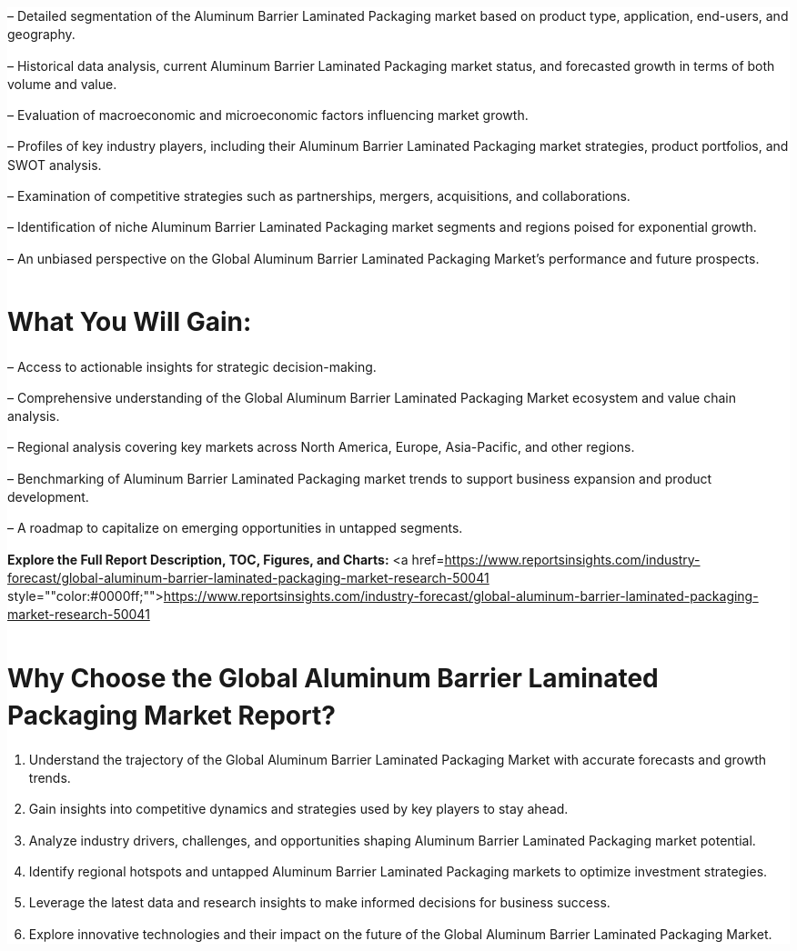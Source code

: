 – Detailed segmentation of the Aluminum Barrier Laminated Packaging market based on product type, application, end-users, and geography.

– Historical data analysis, current Aluminum Barrier Laminated Packaging market status, and forecasted growth in terms of both volume and value.

– Evaluation of macroeconomic and microeconomic factors influencing market growth.

– Profiles of key industry players, including their Aluminum Barrier Laminated Packaging market strategies, product portfolios, and SWOT analysis.

– Examination of competitive strategies such as partnerships, mergers, acquisitions, and collaborations.

– Identification of niche Aluminum Barrier Laminated Packaging market segments and regions poised for exponential growth.

– An unbiased perspective on the Global Aluminum Barrier Laminated Packaging Market’s performance and future prospects.

# <strong>What You Will Gain:</strong>

– Access to actionable insights for strategic decision-making.

– Comprehensive understanding of the Global Aluminum Barrier Laminated Packaging Market ecosystem and value chain analysis.

– Regional analysis covering key markets across North America, Europe, Asia-Pacific, and other regions.

– Benchmarking of Aluminum Barrier Laminated Packaging market trends to support business expansion and product development.

– A roadmap to capitalize on emerging opportunities in untapped segments.

<strong>Explore the Full Report Description, TOC, Figures, and Charts:</strong>
<a href=https://www.reportsinsights.com/industry-forecast/global-aluminum-barrier-laminated-packaging-market-research-50041 style=""color:#0000ff;"">https://www.reportsinsights.com/industry-forecast/global-aluminum-barrier-laminated-packaging-market-research-50041</a>

# <strong>Why Choose the Global Aluminum Barrier Laminated Packaging Market Report?</strong>

1. Understand the trajectory of the Global Aluminum Barrier Laminated Packaging Market with accurate forecasts and growth trends.

2. Gain insights into competitive dynamics and strategies used by key players to stay ahead.

3. Analyze industry drivers, challenges, and opportunities shaping Aluminum Barrier Laminated Packaging market potential.

4. Identify regional hotspots and untapped Aluminum Barrier Laminated Packaging markets to optimize investment strategies.

5. Leverage the latest data and research insights to make informed decisions for business success.

6. Explore innovative technologies and their impact on the future of the Global Aluminum Barrier Laminated Packaging Market.
